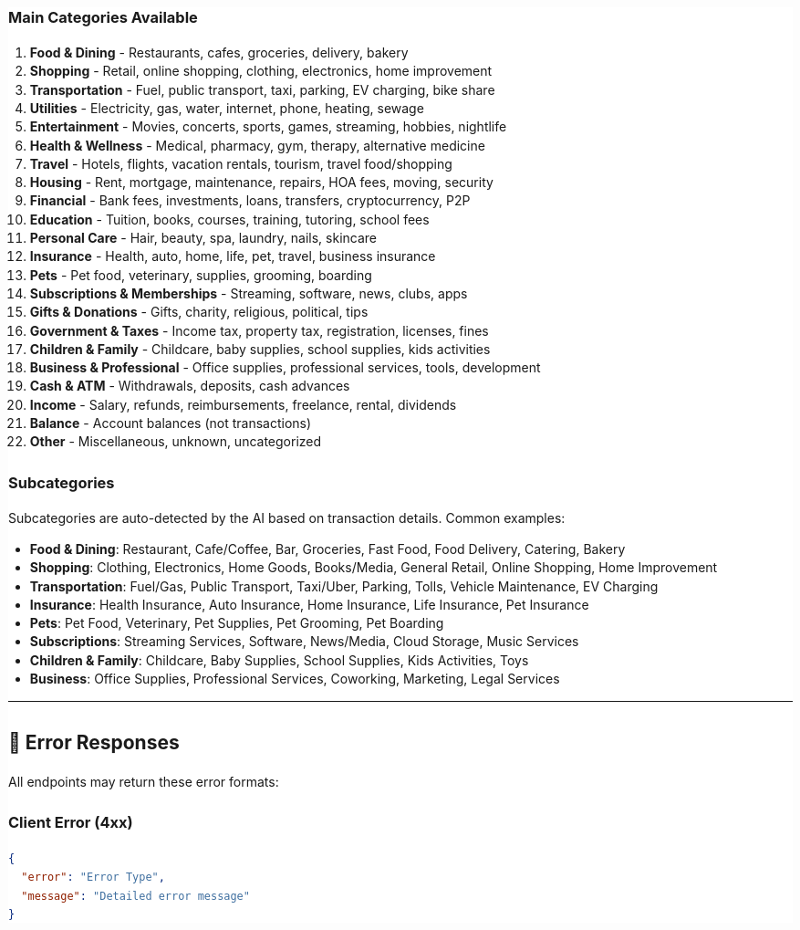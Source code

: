 ### Main Categories Available

1. **Food & Dining** - Restaurants, cafes, groceries, delivery, bakery
2. **Shopping** - Retail, online shopping, clothing, electronics, home improvement
3. **Transportation** - Fuel, public transport, taxi, parking, EV charging, bike share
4. **Utilities** - Electricity, gas, water, internet, phone, heating, sewage
5. **Entertainment** - Movies, concerts, sports, games, streaming, hobbies, nightlife
6. **Health & Wellness** - Medical, pharmacy, gym, therapy, alternative medicine
7. **Travel** - Hotels, flights, vacation rentals, tourism, travel food/shopping
8. **Housing** - Rent, mortgage, maintenance, repairs, HOA fees, moving, security
9. **Financial** - Bank fees, investments, loans, transfers, cryptocurrency, P2P
10. **Education** - Tuition, books, courses, training, tutoring, school fees
11. **Personal Care** - Hair, beauty, spa, laundry, nails, skincare
12. **Insurance** - Health, auto, home, life, pet, travel, business insurance
13. **Pets** - Pet food, veterinary, supplies, grooming, boarding
14. **Subscriptions & Memberships** - Streaming, software, news, clubs, apps
15. **Gifts & Donations** - Gifts, charity, religious, political, tips
16. **Government & Taxes** - Income tax, property tax, registration, licenses, fines
17. **Children & Family** - Childcare, baby supplies, school supplies, kids activities
18. **Business & Professional** - Office supplies, professional services, tools, development
19. **Cash & ATM** - Withdrawals, deposits, cash advances
20. **Income** - Salary, refunds, reimbursements, freelance, rental, dividends
21. **Balance** - Account balances (not transactions)
22. **Other** - Miscellaneous, unknown, uncategorized

### Subcategories

Subcategories are auto-detected by the AI based on transaction details. Common examples:

- **Food & Dining**: Restaurant, Cafe/Coffee, Bar, Groceries, Fast Food, Food Delivery, Catering, Bakery
- **Shopping**: Clothing, Electronics, Home Goods, Books/Media, General Retail, Online Shopping, Home Improvement
- **Transportation**: Fuel/Gas, Public Transport, Taxi/Uber, Parking, Tolls, Vehicle Maintenance, EV Charging
- **Insurance**: Health Insurance, Auto Insurance, Home Insurance, Life Insurance, Pet Insurance
- **Pets**: Pet Food, Veterinary, Pet Supplies, Pet Grooming, Pet Boarding
- **Subscriptions**: Streaming Services, Software, News/Media, Cloud Storage, Music Services
- **Children & Family**: Childcare, Baby Supplies, School Supplies, Kids Activities, Toys
- **Business**: Office Supplies, Professional Services, Coworking, Marketing, Legal Services

---

## 🚨 Error Responses

All endpoints may return these error formats:

### Client Error (4xx)
```json
{
  "error": "Error Type",
  "message": "Detailed error message"
}
```
